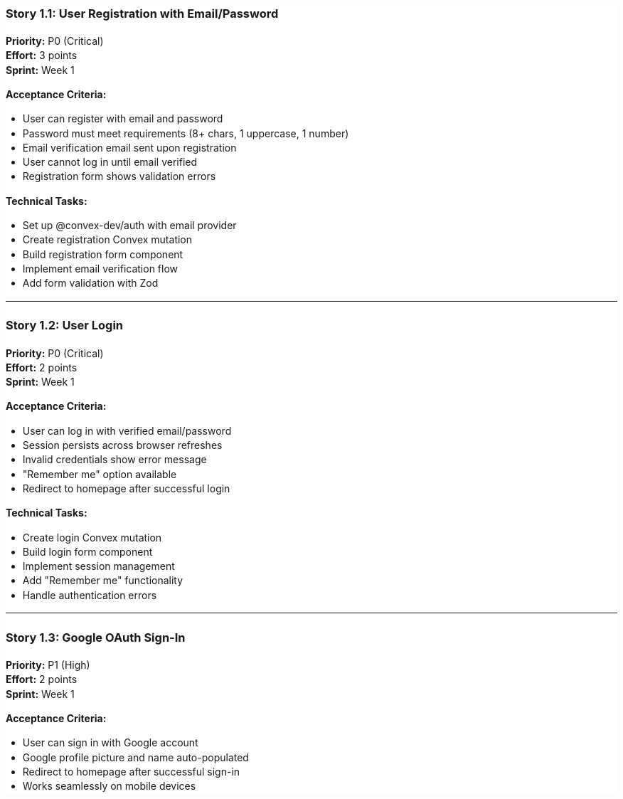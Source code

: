 ### Story 1.1: User Registration with Email/Password
**Priority:** P0 (Critical)  
**Effort:** 3 points  
**Sprint:** Week 1

**Acceptance Criteria:**
- User can register with email and password
- Password must meet requirements (8+ chars, 1 uppercase, 1 number)
- Email verification email sent upon registration
- User cannot log in until email verified
- Registration form shows validation errors

**Technical Tasks:**
- Set up @convex-dev/auth with email provider
- Create registration Convex mutation
- Build registration form component
- Implement email verification flow
- Add form validation with Zod

---

### Story 1.2: User Login
**Priority:** P0 (Critical)  
**Effort:** 2 points  
**Sprint:** Week 1

**Acceptance Criteria:**
- User can log in with verified email/password
- Session persists across browser refreshes
- Invalid credentials show error message
- "Remember me" option available
- Redirect to homepage after successful login

**Technical Tasks:**
- Create login Convex mutation
- Build login form component
- Implement session management
- Add "Remember me" functionality
- Handle authentication errors

---

### Story 1.3: Google OAuth Sign-In
**Priority:** P1 (High)  
**Effort:** 2 points  
**Sprint:** Week 1

**Acceptance Criteria:**
- User can sign in with Google account
- Google profile picture and name auto-populated
- Redirect to homepage after successful sign-in
- Works seamlessly on mobile devices
